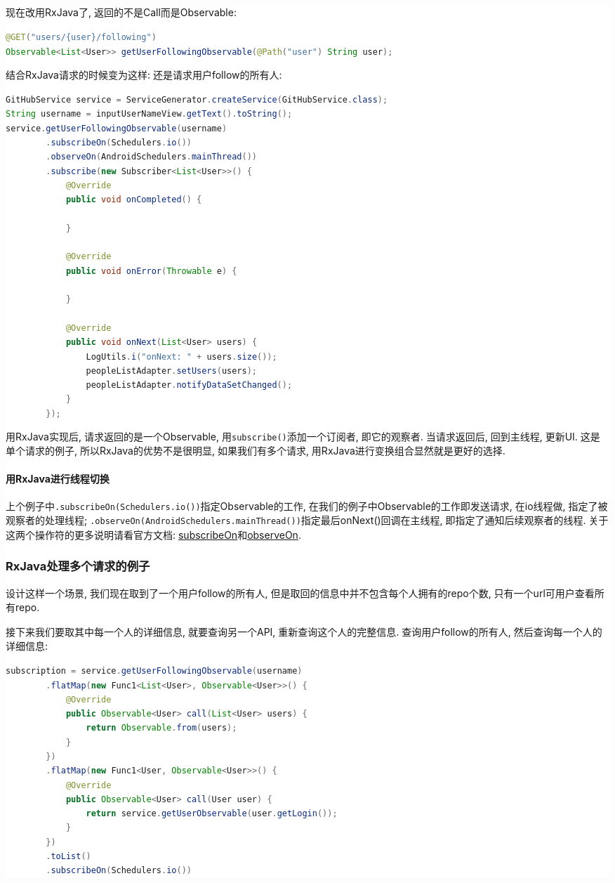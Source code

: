 现在改用RxJava了, 返回的不是Call而是Observable:
```java
@GET("users/{user}/following")
Observable<List<User>> getUserFollowingObservable(@Path("user") String user);
```
结合RxJava请求的时候变为这样:
还是请求用户follow的所有人:
```java
GitHubService service = ServiceGenerator.createService(GitHubService.class);
String username = inputUserNameView.getText().toString();
service.getUserFollowingObservable(username)
        .subscribeOn(Schedulers.io())
        .observeOn(AndroidSchedulers.mainThread())
        .subscribe(new Subscriber<List<User>>() {
            @Override
            public void onCompleted() {

            }

            @Override
            public void onError(Throwable e) {

            }

            @Override
            public void onNext(List<User> users) {
                LogUtils.i("onNext: " + users.size());
                peopleListAdapter.setUsers(users);
                peopleListAdapter.notifyDataSetChanged();
            }
        });
```
用RxJava实现后, 请求返回的是一个Observable, 用`subscribe()`添加一个订阅者, 即它的观察者.
当请求返回后, 回到主线程, 更新UI.
这是单个请求的例子, 所以RxJava的优势不是很明显, 如果我们有多个请求, 用RxJava进行变换组合显然就是更好的选择.

#### 用RxJava进行线程切换
上个例子中`.subscribeOn(Schedulers.io())`指定Observable的工作, 在我们的例子中Observable的工作即发送请求, 在io线程做, 指定了被观察者的处理线程;
`.observeOn(AndroidSchedulers.mainThread())`指定最后onNext()回调在主线程, 即指定了通知后续观察者的线程.
关于这两个操作符的更多说明请看官方文档: [subscribeOn](http://reactivex.io/documentation/operators/subscribeon.html)和[observeOn](http://reactivex.io/documentation/operators/observeon.html).


### RxJava处理多个请求的例子
设计这样一个场景, 我们现在取到了一个用户follow的所有人, 但是取回的信息中并不包含每个人拥有的repo个数, 只有一个url可用户查看所有repo.

接下来我们要取其中每一个人的详细信息, 就要查询另一个API, 重新查询这个人的完整信息.
查询用户follow的所有人, 然后查询每一个人的详细信息:
```java
subscription = service.getUserFollowingObservable(username)
        .flatMap(new Func1<List<User>, Observable<User>>() {
            @Override
            public Observable<User> call(List<User> users) {
                return Observable.from(users);
            }
        })
        .flatMap(new Func1<User, Observable<User>>() {
            @Override
            public Observable<User> call(User user) {
                return service.getUserObservable(user.getLogin());
            }
        })
        .toList()
        .subscribeOn(Schedulers.io())
```